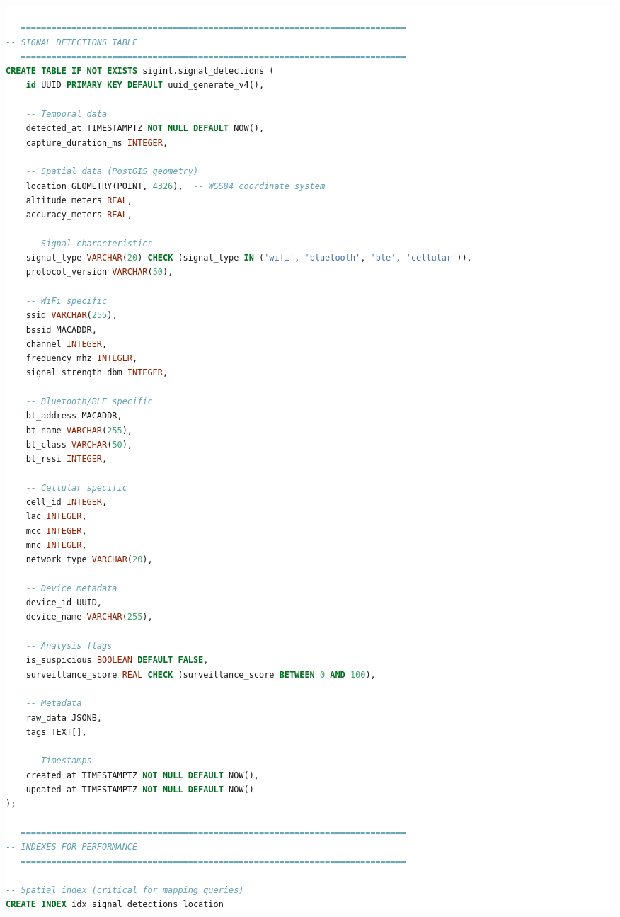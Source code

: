 ```sql

-- ============================================================================
-- SIGNAL DETECTIONS TABLE
-- ============================================================================
CREATE TABLE IF NOT EXISTS sigint.signal_detections (
    id UUID PRIMARY KEY DEFAULT uuid_generate_v4(),

    -- Temporal data
    detected_at TIMESTAMPTZ NOT NULL DEFAULT NOW(),
    capture_duration_ms INTEGER,

    -- Spatial data (PostGIS geometry)
    location GEOMETRY(POINT, 4326),  -- WGS84 coordinate system
    altitude_meters REAL,
    accuracy_meters REAL,

    -- Signal characteristics
    signal_type VARCHAR(20) CHECK (signal_type IN ('wifi', 'bluetooth', 'ble', 'cellular')),
    protocol_version VARCHAR(50),

    -- WiFi specific
    ssid VARCHAR(255),
    bssid MACADDR,
    channel INTEGER,
    frequency_mhz INTEGER,
    signal_strength_dbm INTEGER,

    -- Bluetooth/BLE specific
    bt_address MACADDR,
    bt_name VARCHAR(255),
    bt_class VARCHAR(50),
    bt_rssi INTEGER,

    -- Cellular specific
    cell_id INTEGER,
    lac INTEGER,
    mcc INTEGER,
    mnc INTEGER,
    network_type VARCHAR(20),

    -- Device metadata
    device_id UUID,
    device_name VARCHAR(255),

    -- Analysis flags
    is_suspicious BOOLEAN DEFAULT FALSE,
    surveillance_score REAL CHECK (surveillance_score BETWEEN 0 AND 100),

    -- Metadata
    raw_data JSONB,
    tags TEXT[],

    -- Timestamps
    created_at TIMESTAMPTZ NOT NULL DEFAULT NOW(),
    updated_at TIMESTAMPTZ NOT NULL DEFAULT NOW()
);

-- ============================================================================
-- INDEXES FOR PERFORMANCE
-- ============================================================================

-- Spatial index (critical for mapping queries)
CREATE INDEX idx_signal_detections_location
```